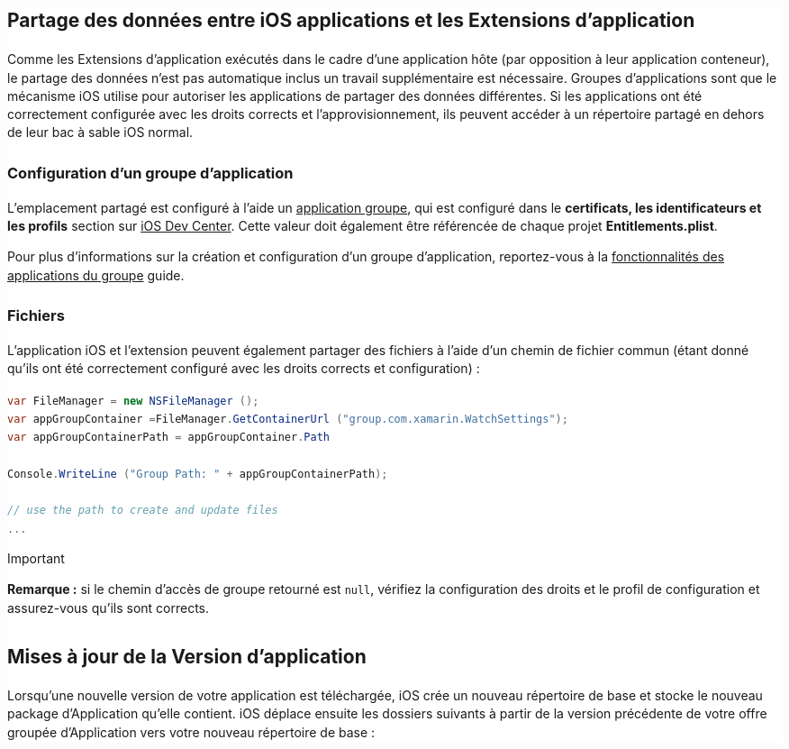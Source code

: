 ## <a name="sharing-data-between-ios-apps-and-app-extensions"></a>Partage des données entre iOS applications et les Extensions d’application

Comme les Extensions d’application exécutés dans le cadre d’une application hôte (par opposition à leur application conteneur), le partage des données n’est pas automatique inclus un travail supplémentaire est nécessaire. Groupes d’applications sont que le mécanisme iOS utilise pour autoriser les applications de partager des données différentes. Si les applications ont été correctement configurée avec les droits corrects et l’approvisionnement, ils peuvent accéder à un répertoire partagé en dehors de leur bac à sable iOS normal.

### <a name="configure-an-app-group"></a>Configuration d’un groupe d’application

L’emplacement partagé est configuré à l’aide un [application groupe](https://developer.apple.com/library/ios/documentation/Miscellaneous/Reference/EntitlementKeyReference/Chapters/EnablingAppSandbox.html#//apple_ref/doc/uid/TP40011195-CH4-SW19), qui est configuré dans le **certificats, les identificateurs et les profils** section sur [iOS Dev Center](https://developer.apple.com/devcenter/ios/). Cette valeur doit également être référencée de chaque projet **Entitlements.plist**.

Pour plus d’informations sur la création et configuration d’un groupe d’application, reportez-vous à la [fonctionnalités des applications du groupe](~/ios/deploy-test/provisioning/capabilities/app-groups-capabilities.md) guide.

### <a name="files"></a>Fichiers

L’application iOS et l’extension peuvent également partager des fichiers à l’aide d’un chemin de fichier commun (étant donné qu’ils ont été correctement configuré avec les droits corrects et configuration) :

```csharp
var FileManager = new NSFileManager ();
var appGroupContainer =FileManager.GetContainerUrl ("group.com.xamarin.WatchSettings");
var appGroupContainerPath = appGroupContainer.Path

Console.WriteLine ("Group Path: " + appGroupContainerPath);

// use the path to create and update files
...
```
> [!IMPORTANT]
> **Remarque :** si le chemin d’accès de groupe retourné est `null`, vérifiez la configuration des droits et le profil de configuration et assurez-vous qu’ils sont corrects.


<a name="Application_Version_Updates" />

## <a name="application-version-updates"></a>Mises à jour de la Version d’application

Lorsqu’une nouvelle version de votre application est téléchargée, iOS crée un nouveau répertoire de base et stocke le nouveau package d’Application qu’elle contient. iOS déplace ensuite les dossiers suivants à partir de la version précédente de votre offre groupée d’Application vers votre nouveau répertoire de base :
